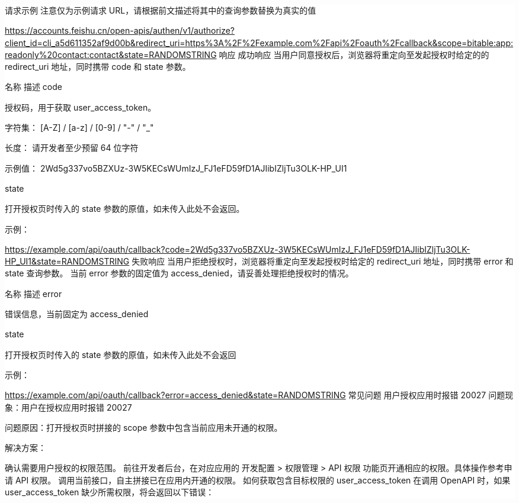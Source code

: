 请求示例
注意仅为示例请求 URL，请根据前文描述将其中的查询参数替换为真实的值

https://accounts.feishu.cn/open-apis/authen/v1/authorize?client_id=cli_a5d611352af9d00b&redirect_uri=https%3A%2F%2Fexample.com%2Fapi%2Foauth%2Fcallback&scope=bitable:app:readonly%20contact:contact&state=RANDOMSTRING
响应
成功响应
当用户同意授权后，浏览器将重定向至发起授权时给定的的 redirect_uri 地址，同时携带 code 和 state 参数。

名称	描述
code

授权码，用于获取 user_access_token。

字符集： [A-Z] / [a-z] / [0-9] / "-" / "_"

长度： 请开发者至少预留 64 位字符

示例值： 2Wd5g337vo5BZXUz-3W5KECsWUmIzJ_FJ1eFD59fD1AJIibIZljTu3OLK-HP_UI1

state

打开授权页时传入的 state 参数的原值，如未传入此处不会返回。

示例：

https://example.com/api/oauth/callback?code=2Wd5g337vo5BZXUz-3W5KECsWUmIzJ_FJ1eFD59fD1AJIibIZljTu3OLK-HP_UI1&state=RANDOMSTRING
失败响应
当用户拒绝授权时，浏览器将重定向至发起授权时给定的 redirect_uri 地址，同时携带 error 和 state 查询参数。 当前 error 参数的固定值为 access_denied，请妥善处理拒绝授权时的情况。

名称	描述
error

错误信息，当前固定为 access_denied

state

打开授权页时传入的 state 参数的原值，如未传入此处不会返回

示例：

https://example.com/api/oauth/callback?error=access_denied&state=RANDOMSTRING
常见问题
用户授权应用时报错 20027
问题现象：用户在授权应用时报错 20027



问题原因：打开授权页时拼接的 scope 参数中包含当前应用未开通的权限。

解决方案：

确认需要用户授权的权限范围。
前往开发者后台，在对应应用的 开发配置 > 权限管理 > API 权限 功能页开通相应的权限。具体操作参考申请 API 权限。
调用当前接口，自主拼接已在应用内开通的权限。
如何获取包含目标权限的 user_access_token
在调用 OpenAPI 时，如果 user_access_token 缺少所需权限，将会返回以下错误：
